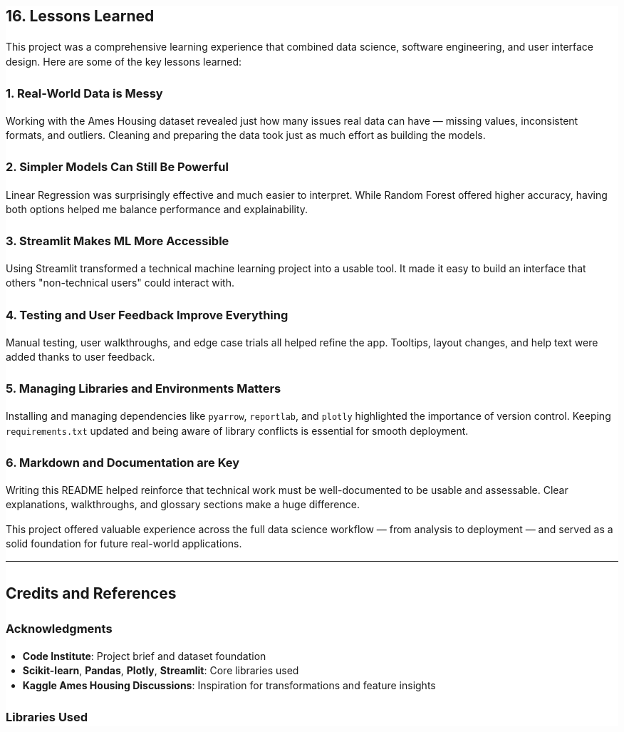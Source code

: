 ## 16. Lessons Learned

This project was a comprehensive learning experience that combined data science, software engineering, and user interface design. Here are some of the key lessons learned:

### 1. Real-World Data is Messy

Working with the Ames Housing dataset revealed just how many issues real data can have — missing values, inconsistent formats, and outliers. Cleaning and preparing the data took just as much effort as building the models.

### 2. Simpler Models Can Still Be Powerful

Linear Regression was surprisingly effective and much easier to interpret. While Random Forest offered higher accuracy, having both options helped me balance performance and explainability.

### 3. Streamlit Makes ML More Accessible

Using Streamlit transformed a technical machine learning project into a usable tool. It made it easy to build an interface that others "non-technical users" could interact with.

### 4. Testing and User Feedback Improve Everything

Manual testing, user walkthroughs, and edge case trials all helped refine the app. Tooltips, layout changes, and help text were added thanks to user feedback.

### 5. Managing Libraries and Environments Matters

Installing and managing dependencies like `pyarrow`, `reportlab`, and `plotly` highlighted the importance of version control. Keeping `requirements.txt` updated and being aware of library conflicts is essential for smooth deployment.

### 6. Markdown and Documentation are Key

Writing this README helped reinforce that technical work must be well-documented to be usable and assessable. Clear explanations, walkthroughs, and glossary sections make a huge difference.

This project offered valuable experience across the full data science workflow — from analysis to deployment — and served as a solid foundation for future real-world applications.

---

## Credits and References

### Acknowledgments

- **Code Institute**: Project brief and dataset foundation
- **Scikit-learn**, **Pandas**, **Plotly**, **Streamlit**: Core libraries used
- **Kaggle Ames Housing Discussions**: Inspiration for transformations and feature insights

### Libraries Used
